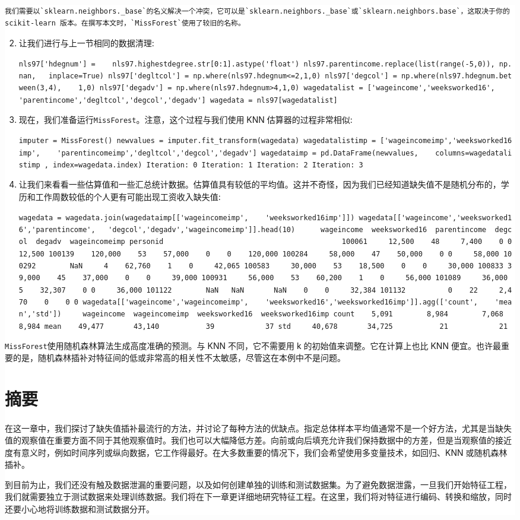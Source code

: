     我们需要以`sklearn.neighbors._base`的名义解决一个冲突，它可以是`sklearn.neighbors._base`或`sklearn.neighbors.base`，这取决于你的 scikit-learn 版本。在撰写本文时，`MissForest`使用了较旧的名称。

2.  让我们进行与上一节相同的数据清理:

    ```
    nls97['hdegnum'] =    nls97.highestdegree.str[0:1].astype('float') nls97.parentincome.replace(list(range(-5,0)), np.nan,   inplace=True) nls97['degltcol'] = np.where(nls97.hdegnum<=2,1,0) nls97['degcol'] = np.where(nls97.hdegnum.between(3,4),    1,0) nls97['degadv'] = np.where(nls97.hdegnum>4,1,0) wagedatalist = ['wageincome','weeksworked16',   'parentincome','degltcol','degcol','degadv'] wagedata = nls97[wagedatalist]
    ```

3.  现在，我们准备运行`MissForest`。注意，这个过程与我们使用 KNN 估算器的过程非常相似:

    ```
    imputer = MissForest() newvalues = imputer.fit_transform(wagedata) wagedatalistimp = ['wageincomeimp','weeksworked16imp',    'parentincomeimp','degltcol','degcol','degadv'] wagedataimp = pd.DataFrame(newvalues,    columns=wagedatalistimp , index=wagedata.index) Iteration: 0 Iteration: 1 Iteration: 2 Iteration: 3
    ```

4.  让我们来看看一些估算值和一些汇总统计数据。估算值具有较低的平均值。这并不奇怪，因为我们已经知道缺失值不是随机分布的，学历和工作周数较低的个人更有可能出现工资收入缺失值:

    ```
    wagedata = wagedata.join(wagedataimp[['wageincomeimp',    'weeksworked16imp']]) wagedata[['wageincome','weeksworked16','parentincome',   'degcol','degadv','wageincomeimp']].head(10)      wageincome  weeksworked16  parentincome  degcol  degadv  wageincomeimp personid                                          100061     12,500    48     7,400    0 0     12,500 100139    120,000    53    57,000    0    0    120,000 100284     58,000    47    50,000    0 0     58,000 100292        NaN     4    62,760    1    0     42,065 100583     30,000    53    18,500    0    0     30,000 100833 39,000    45    37,000    0    0     39,000 100931     56,000    53    60,200    1    0     56,000 101089     36,000     5    32,307    0 0     36,000 101122        NaN   NaN       NaN    0    0     32,384 101132          0    22     2,470    0    0 0 wagedata[['wageincome','wageincomeimp',    'weeksworked16','weeksworked16imp']].agg(['count',    'mean','std'])     wageincome  wageincomeimp  weeksworked16  weeksworked16imp count    5,091        8,984        7,068         8,984 mean    49,477       43,140           39            37 std     40,678       34,725           21            21
    ```

`MissForest`使用随机森林算法生成高度准确的预测。与 KNN 不同，它不需要用 k 的初始值来调整。它在计算上也比 KNN 便宜。也许最重要的是，随机森林插补对特征间的低或非常高的相关性不太敏感，尽管这在本例中不是问题。

# 摘要

在这一章中，我们探讨了缺失值插补最流行的方法，并讨论了每种方法的优缺点。指定总体样本平均值通常不是一个好方法，尤其是当缺失值的观察值在重要方面不同于其他观察值时。我们也可以大幅降低方差。向前或向后填充允许我们保持数据中的方差，但是当观察值的接近度有意义时，例如时间序列或纵向数据，它工作得最好。在大多数重要的情况下，我们会希望使用多变量技术，如回归、KNN 或随机森林插补。

到目前为止，我们还没有触及数据泄漏的重要问题，以及如何创建单独的训练和测试数据集。为了避免数据泄露，一旦我们开始特征工程，我们就需要独立于测试数据来处理训练数据。我们将在下一章更详细地研究特征工程。在这里，我们将对特征进行编码、转换和缩放，同时还要小心地将训练数据和测试数据分开。